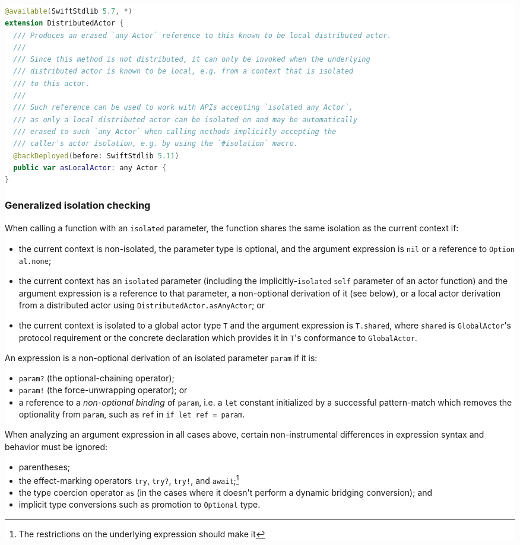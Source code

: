 ```swift
@available(SwiftStdlib 5.7, *)
extension DistributedActor {
  /// Produces an erased `any Actor` reference to this known to be local distributed actor.
  ///
  /// Since this method is not distributed, it can only be invoked when the underlying
  /// distributed actor is known to be local, e.g. from a context that is isolated
  /// to this actor.
  ///
  /// Such reference can be used to work with APIs accepting `isolated any Actor`,
  /// as only a local distributed actor can be isolated on and may be automatically
  /// erased to such `any Actor` when calling methods implicitly accepting the
  /// caller's actor isolation, e.g. by using the `#isolation` macro.
  @backDeployed(before: SwiftStdlib 5.11)
  public var asLocalActor: any Actor {
}
```

### Generalized isolation checking

When calling a function with an `isolated` parameter, the function
shares the same isolation as the current context if:

- the current context is non-isolated, the parameter type is optional,
  and the argument expression is `nil` or a reference to `Optional.none`;

- the current context has an `isolated` parameter (including the
  implicitly-`isolated` `self` parameter of an actor function) and
  the argument expression is a reference to that parameter, a
  non-optional derivation of it (see below), or a local actor derivation
  from a distributed actor using `DistributedActor.asAnyActor`; or

- the current context is isolated to a global actor type `T` and the
  argument expression is `T.shared`, where `shared` is `GlobalActor`'s
  protocol requirement or the concrete declaration which provides it
  in `T`'s conformance to `GlobalActor`.

An expression is a non-optional derivation of an isolated parameter
`param` if it is:
- `param?` (the optional-chaining operator);
- `param!` (the force-unwrapping operator); or
- a reference to a *non-optional binding* of `param`, i.e. a `let`
  constant initialized by a successful pattern-match which removes
  the optionality from `param`, such as `ref` in `if let ref = param`.

When analyzing an argument expression in all cases above, certain
non-instrumental differences in expression syntax and behavior must
be ignored:
- parentheses;
- the effect-marking operators `try`, `try?`, `try!`, and `await`;[^5]
- the type coercion operator `as` (in the cases where it doesn't
  perform a dynamic bridging conversion); and
- implicit type conversions such as promotion to `Optional` type.


[SE-0302]: https://github.com/apple/swift-evolution/blob/main/proposals/0302-concurrent-value-and-concurrent-closures.md
[SE-0304-propagation]: https://github.com/apple/swift-evolution/blob/main/proposals/0304-structured-concurrency.md#actor-context-propagation
[SE-0306]: https://github.com/apple/swift-evolution/blob/main/proposals/0306-actors.md
[SE-0313]: https://github.com/apple/swift-evolution/blob/main/proposals/0313-actor-isolation-control.md
[SE-0316]: https://github.com/apple/swift-evolution/blob/main/proposals/0316-global-actors.md
[SE-0336]: https://github.com/apple/swift-evolution/blob/main/proposals/0336-distributed-actor-isolation.md
[SE-0338]: https://github.com/apple/swift-evolution/blob/main/proposals/0338-clarify-execution-non-actor-async.md
[SE-0392]: https://github.com/apple/swift-evolution/blob/main/proposals/0392-custom-actor-executors.md
[^1]: This always happens when one of the functions is isolated
[^2]: Prior to SE-0338, non-isolated asynchronous functions still
[^5]: The restrictions on the underlying expression should make it